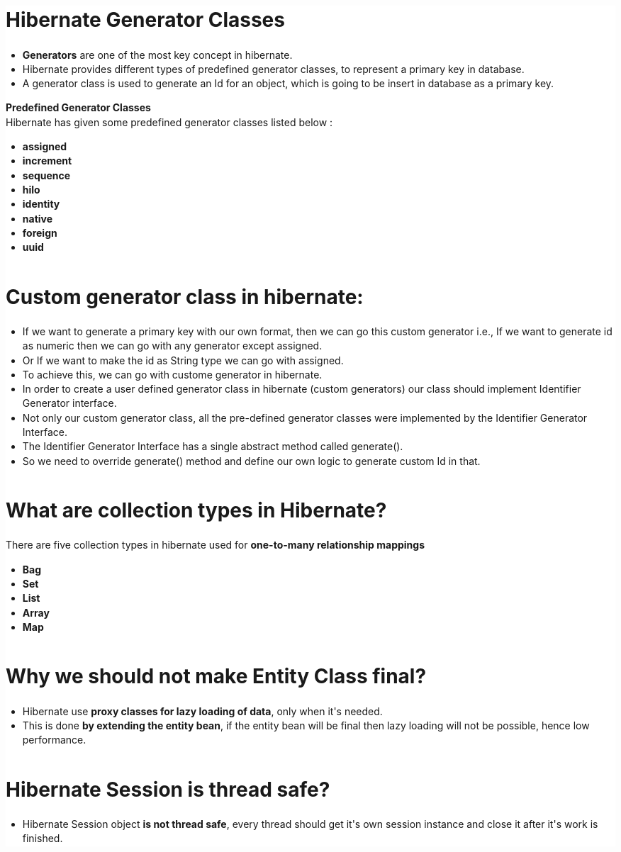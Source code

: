 # Hibernate Generator Classes

* **Generators** are one of the most key concept in hibernate.
* Hibernate provides different types of  predefined generator classes, to represent a primary key in database.
* A generator class is used to generate an Id for an object, which is going to be insert in database as a primary key.

**Predefined Generator Classes**  
Hibernate has given some predefined generator classes listed below :  
* **assigned**
* **increment**
* **sequence**
* **hilo**
* **identity**
* **native**
* **foreign**
* **uuid**

# Custom generator class in hibernate:

* If we want to generate  a primary key with our own format, then we can go this custom generator i.e., If we want to generate id as numeric then we can go with any generator except assigned.
* Or If we want to make the id as String type we can go with assigned.
* To achieve this, we can go with custome generator in hibernate.
* In order to create a user defined generator class in hibernate (custom generators) our class should implement Identifier Generator interface.
* Not only our custom generator class, all the pre-defined generator classes were implemented by the Identifier Generator Interface.
* The Identifier Generator Interface has a single abstract method called generate().
* So we need to override generate() method and define our own logic to generate custom Id in that.

# What are collection types in Hibernate?
There are five collection types in hibernate used for **one-to-many relationship mappings**  
* **Bag**
* **Set**
* **List**
* **Array**
* **Map**

# Why we should not make Entity Class final?
* Hibernate use **proxy classes for lazy loading of data**, only when it's needed.
* This is done **by extending the entity bean**, if the entity bean will be final then lazy loading will not be possible, hence low performance.

# Hibernate Session is thread safe?
* Hibernate Session object **is not thread safe**, every thread should get it's own session instance and close it after it's work is finished.
